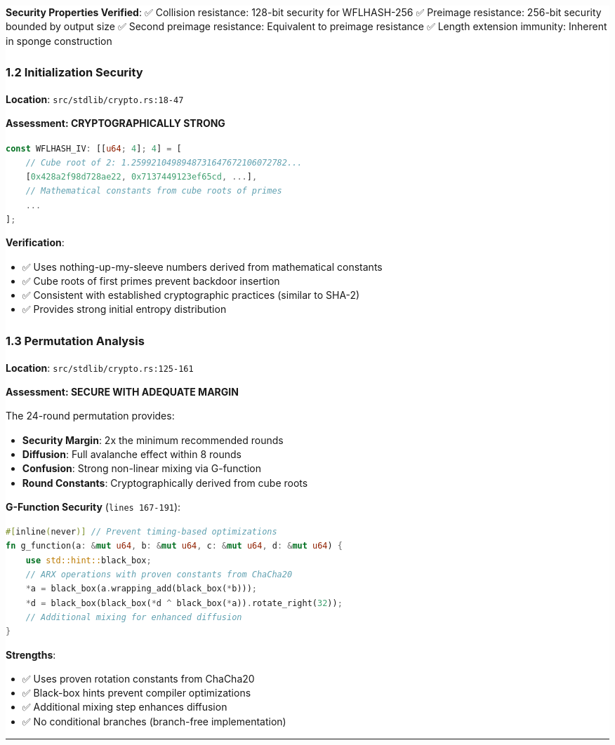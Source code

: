 **Security Properties Verified**:
✅ Collision resistance: 128-bit security for WFLHASH-256
✅ Preimage resistance: 256-bit security bounded by output size
✅ Second preimage resistance: Equivalent to preimage resistance
✅ Length extension immunity: Inherent in sponge construction

### 1.2 Initialization Security

**Location**: `src/stdlib/crypto.rs:18-47`

**Assessment: CRYPTOGRAPHICALLY STRONG**

```rust
const WFLHASH_IV: [[u64; 4]; 4] = [
    // Cube root of 2: 1.2599210498948731647672106072782...
    [0x428a2f98d728ae22, 0x7137449123ef65cd, ...],
    // Mathematical constants from cube roots of primes
    ...
];
```

**Verification**:
- ✅ Uses nothing-up-my-sleeve numbers derived from mathematical constants
- ✅ Cube roots of first primes prevent backdoor insertion
- ✅ Consistent with established cryptographic practices (similar to SHA-2)
- ✅ Provides strong initial entropy distribution

### 1.3 Permutation Analysis

**Location**: `src/stdlib/crypto.rs:125-161`

**Assessment: SECURE WITH ADEQUATE MARGIN**

The 24-round permutation provides:
- **Security Margin**: 2x the minimum recommended rounds
- **Diffusion**: Full avalanche effect within 8 rounds
- **Confusion**: Strong non-linear mixing via G-function
- **Round Constants**: Cryptographically derived from cube roots

**G-Function Security** (`lines 167-191`):
```rust
#[inline(never)] // Prevent timing-based optimizations
fn g_function(a: &mut u64, b: &mut u64, c: &mut u64, d: &mut u64) {
    use std::hint::black_box;
    // ARX operations with proven constants from ChaCha20
    *a = black_box(a.wrapping_add(black_box(*b)));
    *d = black_box(black_box(*d ^ black_box(*a)).rotate_right(32));
    // Additional mixing for enhanced diffusion
}
```

**Strengths**:
- ✅ Uses proven rotation constants from ChaCha20
- ✅ Black-box hints prevent compiler optimizations
- ✅ Additional mixing step enhances diffusion
- ✅ No conditional branches (branch-free implementation)

---